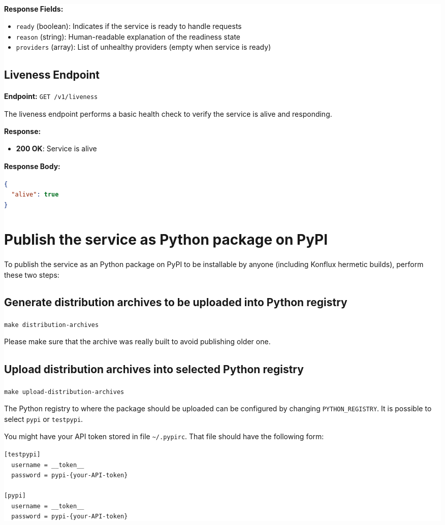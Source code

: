 **Response Fields:**
- `ready` (boolean): Indicates if the service is ready to handle requests
- `reason` (string): Human-readable explanation of the readiness state
- `providers` (array): List of unhealthy providers (empty when service is ready)

## Liveness Endpoint

**Endpoint:** `GET /v1/liveness`

The liveness endpoint performs a basic health check to verify the service is alive and responding.

**Response:**
- **200 OK**: Service is alive

**Response Body:**
```json
{
  "alive": true
}
```

# Publish the service as Python package on PyPI

To publish the service as an Python package on PyPI to be installable by anyone
(including Konflux hermetic builds), perform these two steps:

## Generate distribution archives to be uploaded into Python registry

```
make distribution-archives
```

Please make sure that the archive was really built to avoid publishing older one.

## Upload distribution archives into selected Python registry

```
make upload-distribution-archives
```

The Python registry to where the package should be uploaded can be configured
by changing `PYTHON_REGISTRY`. It is possible to select `pypi` or `testpypi`.

You might have your API token stored in file `~/.pypirc`. That file should have
the following form:

```
[testpypi]
  username = __token__
  password = pypi-{your-API-token}
 
[pypi]
  username = __token__
  password = pypi-{your-API-token}
```
